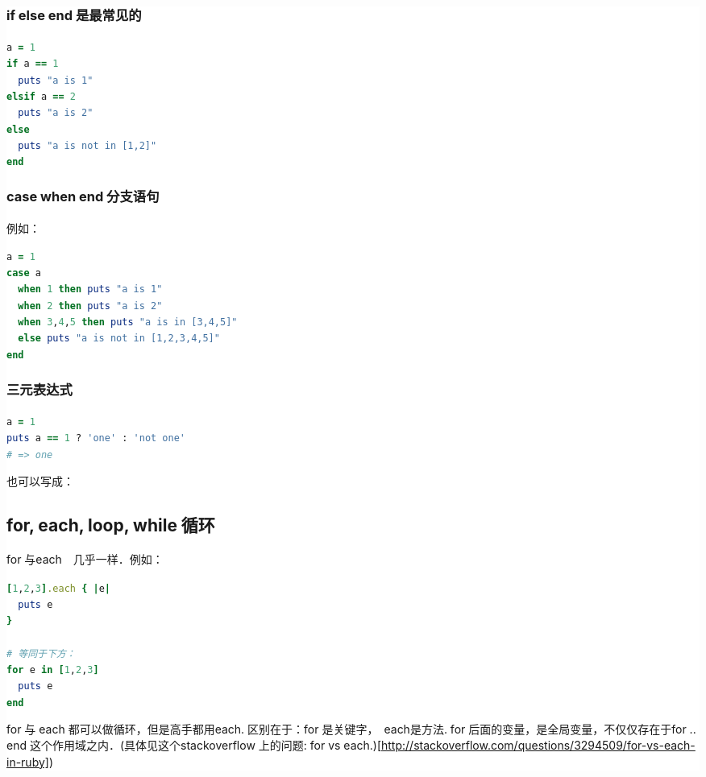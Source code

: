 ### if else end 是最常见的

```ruby
a = 1
if a == 1
  puts "a is 1"
elsif a == 2
  puts "a is 2"
else
  puts "a is not in [1,2]"
end
```

### case when end 分支语句

例如：

```ruby
a = 1
case a
  when 1 then puts "a is 1"
  when 2 then puts "a is 2"
  when 3,4,5 then puts "a is in [3,4,5]"
  else puts "a is not in [1,2,3,4,5]"
end
```

### 三元表达式

```ruby
a = 1
puts a == 1 ? 'one' : 'not one'
# => one
```

也可以写成：


## for, each, loop, while 循环

for 与each　几乎一样．例如：

```ruby
[1,2,3].each { |e|
  puts e
}

# 等同于下方：　
for e in [1,2,3]
  puts e
end
```

for 与 each 都可以做循环，但是高手都用each. 区别在于：for 是关键字，　each是方法.
for 后面的变量，是全局变量，不仅仅存在于for .. end 这个作用域之内．(具体见这个stackoverflow
上的问题: for vs each.)[http://stackoverflow.com/questions/3294509/for-vs-each-in-ruby])
